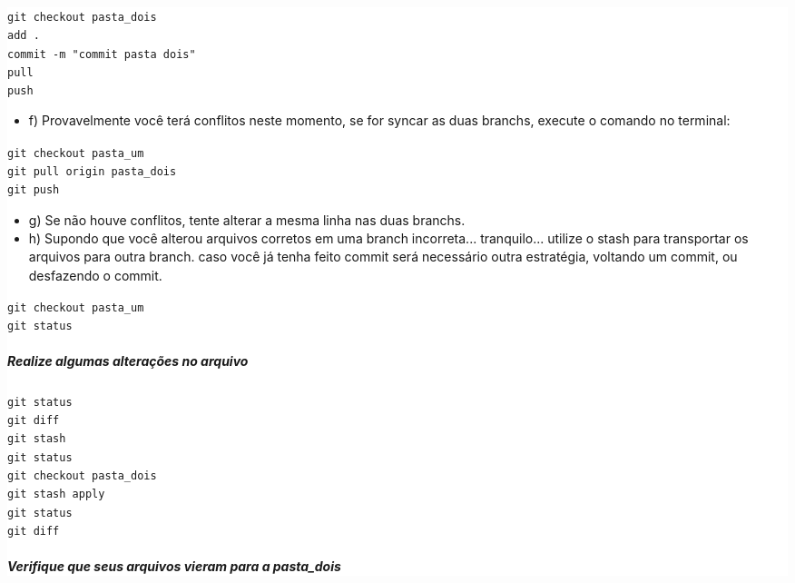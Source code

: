     git checkout pasta_dois
    add .
    commit -m "commit pasta dois"
    pull
    push
   - f) Provavelmente você terá conflitos neste momento, se for syncar as duas branchs, execute o comando no terminal:
   
    git checkout pasta_um
    git pull origin pasta_dois
    git push
   - g) Se não houve conflitos, tente alterar a mesma linha nas duas branchs. 
   - h) Supondo que você alterou arquivos corretos em uma branch incorreta... tranquilo... utilize o stash para transportar os arquivos para outra branch. caso você já tenha feito commit será necessário outra estratégia, voltando um commit, ou desfazendo o commit.
   
    git checkout pasta_um
    git status
   ##### Realize algumas alterações no arquivo #####
    git status
    git diff
    git stash
    git status
    git checkout pasta_dois
    git stash apply
    git status
    git diff
   ##### Verifique que seus arquivos vieram para a pasta_dois #####
      

